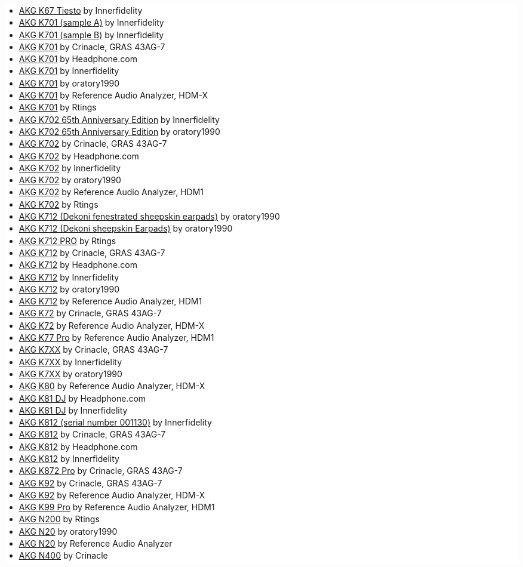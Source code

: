 - [AKG K67 Tiesto](./innerfidelity/innerfidelity_ief_neutral_over-ear/AKG%20K67%20Tiesto) by Innerfidelity
- [AKG K701 (sample A)](./innerfidelity/innerfidelity_ief_neutral_over-ear/AKG%20K701%20(sample%20A)) by Innerfidelity
- [AKG K701 (sample B)](./innerfidelity/innerfidelity_ief_neutral_over-ear/AKG%20K701%20(sample%20B)) by Innerfidelity
- [AKG K701](./crinacle/gras_43ag-7_ief_neutral_over-ear/AKG%20K701) by Crinacle, GRAS 43AG-7
- [AKG K701](./headphonecom/headphonecom_ief_neutral_over-ear/AKG%20K701) by Headphone.com
- [AKG K701](./innerfidelity/innerfidelity_ief_neutral_over-ear/AKG%20K701) by Innerfidelity
- [AKG K701](./oratory1990/ief_neutral_over-ear/AKG%20K701) by oratory1990
- [AKG K701](./referenceaudioanalyzer/referenceaudioanalyzer_hdm-x_ief_neutral_over-ear/AKG%20K701) by Reference Audio Analyzer, HDM-X
- [AKG K701](./rtings/rtings_ief_neutral_over-ear/AKG%20K701) by Rtings
- [AKG K702 65th Anniversary Edition](./innerfidelity/innerfidelity_ief_neutral_over-ear/AKG%20K702%2065th%20Anniversary%20Edition) by Innerfidelity
- [AKG K702 65th Anniversary Edition](./oratory1990/ief_neutral_over-ear/AKG%20K702%2065th%20Anniversary%20Edition) by oratory1990
- [AKG K702](./crinacle/gras_43ag-7_ief_neutral_over-ear/AKG%20K702) by Crinacle, GRAS 43AG-7
- [AKG K702](./headphonecom/headphonecom_ief_neutral_over-ear/AKG%20K702) by Headphone.com
- [AKG K702](./innerfidelity/innerfidelity_ief_neutral_over-ear/AKG%20K702) by Innerfidelity
- [AKG K702](./oratory1990/ief_neutral_over-ear/AKG%20K702) by oratory1990
- [AKG K702](./referenceaudioanalyzer/referenceaudioanalyzer_hdm1_ief_neutral_over-ear/AKG%20K702) by Reference Audio Analyzer, HDM1
- [AKG K702](./rtings/rtings_ief_neutral_over-ear/AKG%20K702) by Rtings
- [AKG K712 (Dekoni fenestrated sheepskin earpads)](./oratory1990/ief_neutral_over-ear/AKG%20K712%20(Dekoni%20fenestrated%20sheepskin%20earpads)) by oratory1990
- [AKG K712 (Dekoni sheepskin Earpads)](./oratory1990/ief_neutral_over-ear/AKG%20K712%20(Dekoni%20sheepskin%20Earpads)) by oratory1990
- [AKG K712 PRO](./rtings/rtings_ief_neutral_over-ear/AKG%20K712%20PRO) by Rtings
- [AKG K712](./crinacle/gras_43ag-7_ief_neutral_over-ear/AKG%20K712) by Crinacle, GRAS 43AG-7
- [AKG K712](./headphonecom/headphonecom_ief_neutral_over-ear/AKG%20K712) by Headphone.com
- [AKG K712](./innerfidelity/innerfidelity_ief_neutral_over-ear/AKG%20K712) by Innerfidelity
- [AKG K712](./oratory1990/ief_neutral_over-ear/AKG%20K712) by oratory1990
- [AKG K712](./referenceaudioanalyzer/referenceaudioanalyzer_hdm1_ief_neutral_over-ear/AKG%20K712) by Reference Audio Analyzer, HDM1
- [AKG K72](./crinacle/gras_43ag-7_ief_neutral_over-ear/AKG%20K72) by Crinacle, GRAS 43AG-7
- [AKG K72](./referenceaudioanalyzer/referenceaudioanalyzer_hdm-x_ief_neutral_over-ear/AKG%20K72) by Reference Audio Analyzer, HDM-X
- [AKG K77 Pro](./referenceaudioanalyzer/referenceaudioanalyzer_hdm1_ief_neutral_over-ear/AKG%20K77%20Pro) by Reference Audio Analyzer, HDM1
- [AKG K7XX](./crinacle/gras_43ag-7_ief_neutral_over-ear/AKG%20K7XX) by Crinacle, GRAS 43AG-7
- [AKG K7XX](./innerfidelity/innerfidelity_ief_neutral_over-ear/AKG%20K7XX) by Innerfidelity
- [AKG K7XX](./oratory1990/ief_neutral_over-ear/AKG%20K7XX) by oratory1990
- [AKG K80](./referenceaudioanalyzer/referenceaudioanalyzer_hdm-x_ief_neutral_over-ear/AKG%20K80) by Reference Audio Analyzer, HDM-X
- [AKG K81 DJ](./headphonecom/headphonecom_ief_neutral_over-ear/AKG%20K81%20DJ) by Headphone.com
- [AKG K81 DJ](./innerfidelity/innerfidelity_ief_neutral_over-ear/AKG%20K81%20DJ) by Innerfidelity
- [AKG K812 (serial number 001130)](./innerfidelity/innerfidelity_ief_neutral_over-ear/AKG%20K812%20(serial%20number%20001130)) by Innerfidelity
- [AKG K812](./crinacle/gras_43ag-7_ief_neutral_over-ear/AKG%20K812) by Crinacle, GRAS 43AG-7
- [AKG K812](./headphonecom/headphonecom_ief_neutral_over-ear/AKG%20K812) by Headphone.com
- [AKG K812](./innerfidelity/innerfidelity_ief_neutral_over-ear/AKG%20K812) by Innerfidelity
- [AKG K872 Pro](./crinacle/gras_43ag-7_ief_neutral_over-ear/AKG%20K872%20Pro) by Crinacle, GRAS 43AG-7
- [AKG K92](./crinacle/gras_43ag-7_ief_neutral_over-ear/AKG%20K92) by Crinacle, GRAS 43AG-7
- [AKG K92](./referenceaudioanalyzer/referenceaudioanalyzer_hdm-x_ief_neutral_over-ear/AKG%20K92) by Reference Audio Analyzer, HDM-X
- [AKG K99 Pro](./referenceaudioanalyzer/referenceaudioanalyzer_hdm1_ief_neutral_over-ear/AKG%20K99%20Pro) by Reference Audio Analyzer, HDM1
- [AKG N200](./rtings/rtings_ief_neutral_in-ear/AKG%20N200) by Rtings
- [AKG N20](./oratory1990/ief_neutral_in-ear/AKG%20N20) by oratory1990
- [AKG N20](./referenceaudioanalyzer/referenceaudioanalyzer_siec_ief_neutral_in-ear/AKG%20N20) by Reference Audio Analyzer
- [AKG N400](./crinacle/ief_neutral_in-ear/AKG%20N400) by Crinacle